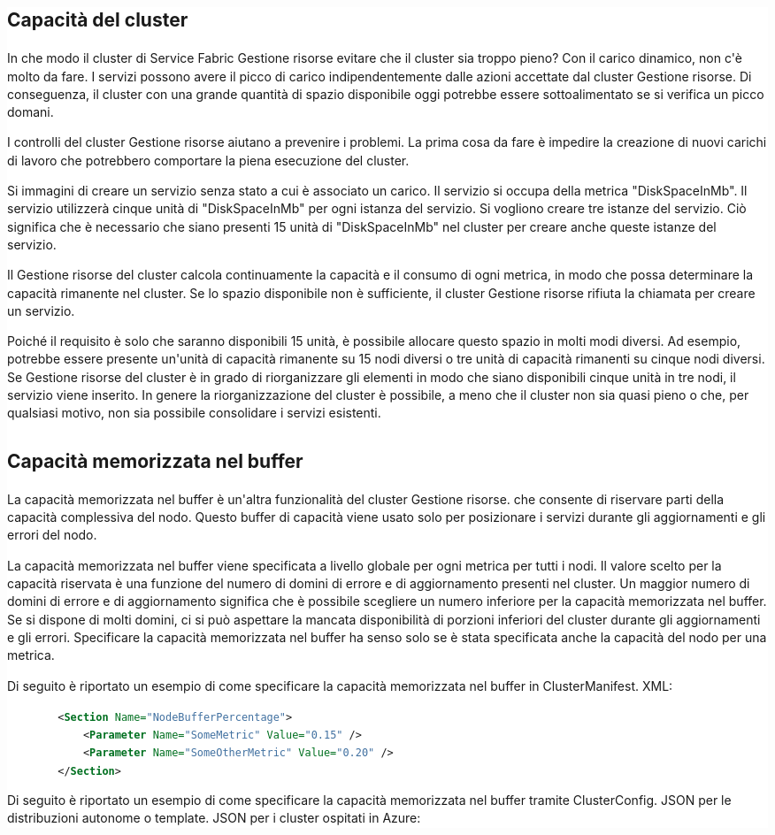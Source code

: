 ## <a name="cluster-capacity"></a>Capacità del cluster
In che modo il cluster di Service Fabric Gestione risorse evitare che il cluster sia troppo pieno? Con il carico dinamico, non c'è molto da fare. I servizi possono avere il picco di carico indipendentemente dalle azioni accettate dal cluster Gestione risorse. Di conseguenza, il cluster con una grande quantità di spazio disponibile oggi potrebbe essere sottoalimentato se si verifica un picco domani. 

I controlli del cluster Gestione risorse aiutano a prevenire i problemi. La prima cosa da fare è impedire la creazione di nuovi carichi di lavoro che potrebbero comportare la piena esecuzione del cluster.

Si immagini di creare un servizio senza stato a cui è associato un carico. Il servizio si occupa della metrica "DiskSpaceInMb". Il servizio utilizzerà cinque unità di "DiskSpaceInMb" per ogni istanza del servizio. Si vogliono creare tre istanze del servizio. Ciò significa che è necessario che siano presenti 15 unità di "DiskSpaceInMb" nel cluster per creare anche queste istanze del servizio.

Il Gestione risorse del cluster calcola continuamente la capacità e il consumo di ogni metrica, in modo che possa determinare la capacità rimanente nel cluster. Se lo spazio disponibile non è sufficiente, il cluster Gestione risorse rifiuta la chiamata per creare un servizio.

Poiché il requisito è solo che saranno disponibili 15 unità, è possibile allocare questo spazio in molti modi diversi. Ad esempio, potrebbe essere presente un'unità di capacità rimanente su 15 nodi diversi o tre unità di capacità rimanenti su cinque nodi diversi. Se Gestione risorse del cluster è in grado di riorganizzare gli elementi in modo che siano disponibili cinque unità in tre nodi, il servizio viene inserito. In genere la riorganizzazione del cluster è possibile, a meno che il cluster non sia quasi pieno o che, per qualsiasi motivo, non sia possibile consolidare i servizi esistenti.

## <a name="buffered-capacity"></a>Capacità memorizzata nel buffer
La capacità memorizzata nel buffer è un'altra funzionalità del cluster Gestione risorse. che consente di riservare parti della capacità complessiva del nodo. Questo buffer di capacità viene usato solo per posizionare i servizi durante gli aggiornamenti e gli errori del nodo. 

La capacità memorizzata nel buffer viene specificata a livello globale per ogni metrica per tutti i nodi. Il valore scelto per la capacità riservata è una funzione del numero di domini di errore e di aggiornamento presenti nel cluster. Un maggior numero di domini di errore e di aggiornamento significa che è possibile scegliere un numero inferiore per la capacità memorizzata nel buffer. Se si dispone di molti domini, ci si può aspettare la mancata disponibilità di porzioni inferiori del cluster durante gli aggiornamenti e gli errori. Specificare la capacità memorizzata nel buffer ha senso solo se è stata specificata anche la capacità del nodo per una metrica.

Di seguito è riportato un esempio di come specificare la capacità memorizzata nel buffer in ClusterManifest. XML:

```xml
        <Section Name="NodeBufferPercentage">
            <Parameter Name="SomeMetric" Value="0.15" />
            <Parameter Name="SomeOtherMetric" Value="0.20" />
        </Section>
```

Di seguito è riportato un esempio di come specificare la capacità memorizzata nel buffer tramite ClusterConfig. JSON per le distribuzioni autonome o template. JSON per i cluster ospitati in Azure:
